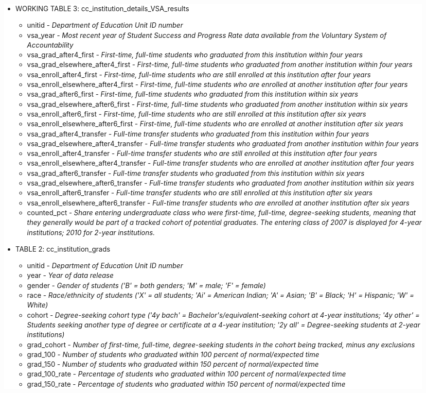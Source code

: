   
- WORKING TABLE 3: cc_institution_details_VSA_results
  - unitid - *Department of Education Unit ID number*
  - vsa_year - *Most recent year of Student Success and Progress Rate data available from the Voluntary System of Accountability*
  - vsa_grad_after4_first - *First-time, full-time students who graduated from this institution within four years*
  - vsa_grad_elsewhere_after4_first - *First-time, full-time students who graduated from another institution within four years*
  - vsa_enroll_after4_first - *First-time, full-time students who are still enrolled at this institution after four years*
  - vsa_enroll_elsewhere_after4_first - *First-time, full-time students who are enrolled at another institution after four years*
  - vsa_grad_after6_first - *First-time, full-time students who graduated from this institution within six years*
  - vsa_grad_elsewhere_after6_first - *First-time, full-time students who graduated from another institution within six years*
  - vsa_enroll_after6_first - *First-time, full-time students who are still enrolled at this institution after six years*
  - vsa_enroll_elsewhere_after6_first - *First-time, full-time students who are enrolled at another institution after six years*
  - vsa_grad_after4_transfer - *Full-time transfer students who graduated from this institution within four years*
  - vsa_grad_elsewhere_after4_transfer - *Full-time transfer students who graduated from another institution within four years*
  - vsa_enroll_after4_transfer - *Full-time transfer students who are still enrolled at this institution after four years*
  - vsa_enroll_elsewhere_after4_transfer - *Full-time transfer students who are enrolled at another institution after four years*
  - vsa_grad_after6_transfer - *Full-time transfer students who graduated from this institution within six years*
  - vsa_grad_elsewhere_after6_transfer - *Full-time transfer students who graduated from another institution within six years*
  - vsa_enroll_after6_transfer - *Full-time transfer students who are still enrolled at this institution after six years*
  - vsa_enroll_elsewhere_after6_transfer - *Full-time transfer students who are enrolled at another institution after six years*
  - counted_pct - *Share entering undergraduate class who were first-time, full-time, degree-seeking students, meaning that they generally would be part of a tracked                      cohort of potential graduates. The entering class of 2007 is displayed for 4-year institutions; 2010 for 2-year institutions.*

- TABLE 2: cc_institution_grads
  - unitid - *Department of Education Unit ID number*
  - year - *Year of data release*
  - gender - *Gender of students ('B' = both genders; 'M' = male; 'F' = female)*
  - race - *Race/ethnicity of students ('X' = all students; 'Ai' = American Indian; 'A' = Asian; 'B' = Black; 'H' = Hispanic; 'W' = White)*
  - cohort - *Degree-seeking cohort type ('4y bach' = Bachelor's/equivalent-seeking cohort at 4-year institutions; '4y other' = Students seeking another type of degree              or certificate at a 4-year institution; '2y all' = Degree-seeking students at 2-year institutions)*
  - grad_cohort - *Number of first-time, full-time, degree-seeking students in the cohort being tracked, minus any exclusions*
  - grad_100 - *Number of students who graduated within 100 percent of normal/expected time*
  - grad_150 - *Number of students who graduated within 150 percent of normal/expected time*
  - grad_100_rate - *Percentage of students who graduated within 100 percent of normal/expected time*
  - grad_150_rate - *Percentage of students who graduated within 150 percent of normal/expected time*
